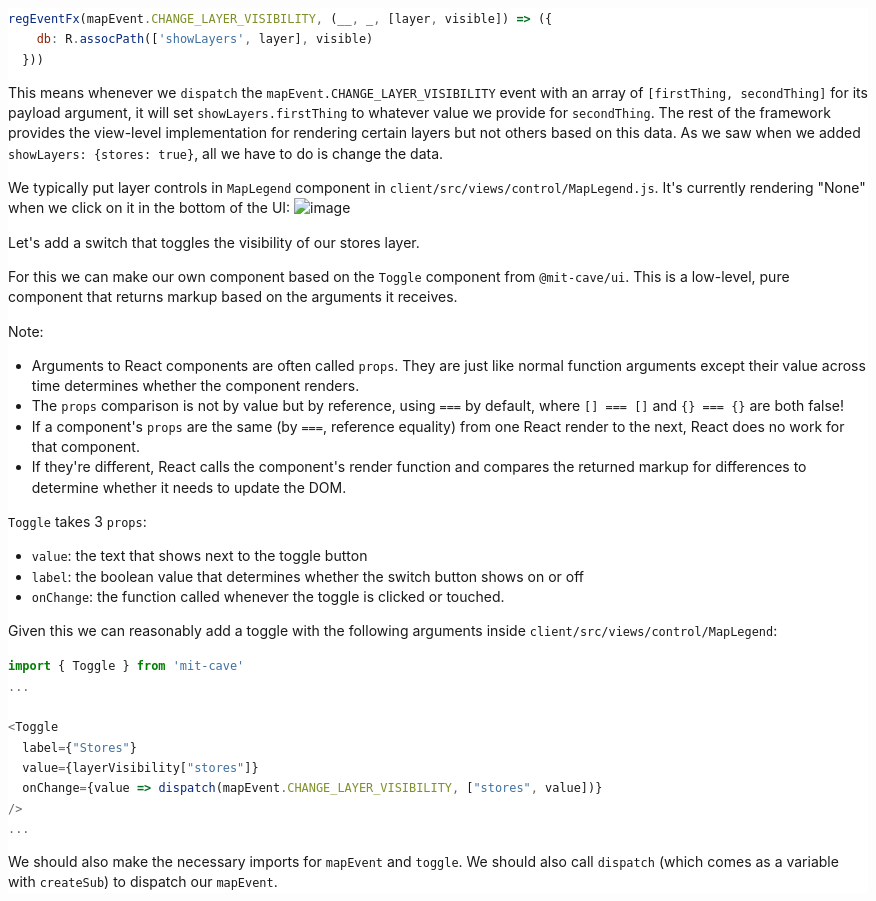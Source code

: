 ```js
regEventFx(mapEvent.CHANGE_LAYER_VISIBILITY, (__, _, [layer, visible]) => ({
    db: R.assocPath(['showLayers', layer], visible)
  }))
```

This means whenever we `dispatch` the `mapEvent.CHANGE_LAYER_VISIBILITY` event with
an array of `[firstThing, secondThing]` for its payload argument, it will set `showLayers.firstThing` to whatever value we provide for `secondThing`.
The rest of the framework provides the view-level implementation
for rendering certain layers but not others based on this data.
As we saw when we added `showLayers: {stores: true}`, all we have to do is change the data.

We typically put layer controls in `MapLegend` component in `client/src/views/control/MapLegend.js`.
It's currently rendering "None" when we click on it in the bottom of the UI:
![image](https://user-images.githubusercontent.com/9045165/61547840-0e1d4800-aa01-11e9-86b8-7a22b641f439.png)

Let's add a switch that toggles the visibility of our stores layer.

For this we can make our own component based on the `Toggle` component from `@mit-cave/ui`.
This is a low-level, pure component that returns markup based on the arguments it receives.

Note:
- Arguments to React components are often called `props`. They are just like normal function arguments except their value across time determines whether the component renders.
- The `props` comparison is not by value but by reference, using `===` by default, where `[] === []` and `{} === {}` are both false!
- If a component's `props` are the same (by `===`, reference equality) from one React render to the next, React does no work for that component.
- If they're different, React calls the component's render function and compares
the returned markup for differences to determine whether it needs to update the DOM.

`Toggle` takes 3 `props`:
  - `value`: the text that shows next to the toggle button
  - `label`: the boolean value that determines whether the switch button shows on or off
  - `onChange`: the function called whenever the toggle is clicked or touched.

Given this we can reasonably add a toggle with the following arguments inside `client/src/views/control/MapLegend`:
```js
import { Toggle } from 'mit-cave'
...

<Toggle
  label={"Stores"}
  value={layerVisibility["stores"]}
  onChange={value => dispatch(mapEvent.CHANGE_LAYER_VISIBILITY, ["stores", value])}
/>
...
```

We should also make the necessary imports for `mapEvent` and `toggle`. We should also call `dispatch` (which comes as a variable with `createSub`) to dispatch our `mapEvent`.
